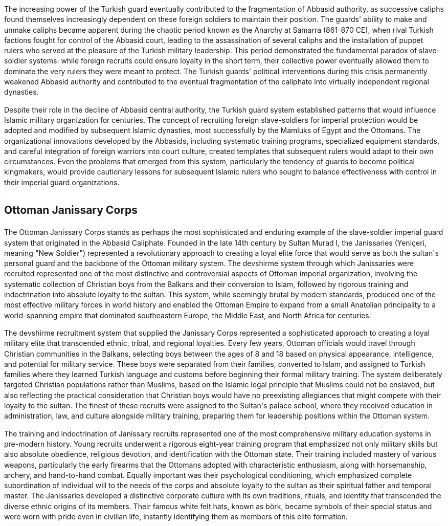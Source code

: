 The increasing power of the Turkish guard eventually contributed to the fragmentation of Abbasid authority, as successive caliphs found themselves increasingly dependent on these foreign soldiers to maintain their position. The guards' ability to make and unmake caliphs became apparent during the chaotic period known as the Anarchy at Samarra (861-870 CE), when rival Turkish factions fought for control of the Abbasid court, leading to the assassination of several caliphs and the installation of puppet rulers who served at the pleasure of the Turkish military leadership. This period demonstrated the fundamental paradox of slave-soldier systems: while foreign recruits could ensure loyalty in the short term, their collective power eventually allowed them to dominate the very rulers they were meant to protect. The Turkish guards' political interventions during this crisis permanently weakened Abbasid authority and contributed to the eventual fragmentation of the caliphate into virtually independent regional dynasties.

Despite their role in the decline of Abbasid central authority, the Turkish guard system established patterns that would influence Islamic military organization for centuries. The concept of recruiting foreign slave-soldiers for imperial protection would be adopted and modified by subsequent Islamic dynasties, most successfully by the Mamluks of Egypt and the Ottomans. The organizational innovations developed by the Abbasids, including systematic training programs, specialized equipment standards, and careful integration of foreign warriors into court culture, created templates that subsequent rulers would adapt to their own circumstances. Even the problems that emerged from this system, particularly the tendency of guards to become political kingmakers, would provide cautionary lessons for subsequent Islamic rulers who sought to balance effectiveness with control in their imperial guard organizations.

## Ottoman Janissary Corps

The Ottoman Janissary Corps stands as perhaps the most sophisticated and enduring example of the slave-soldier imperial guard system that originated in the Abbasid Caliphate. Founded in the late 14th century by Sultan Murad I, the Janissaries (Yeniçeri, meaning "New Soldier") represented a revolutionary approach to creating a loyal elite force that would serve as both the sultan's personal guard and the backbone of the Ottoman military system. The devshirme system through which Janissaries were recruited represented one of the most distinctive and controversial aspects of Ottoman imperial organization, involving the systematic collection of Christian boys from the Balkans and their conversion to Islam, followed by rigorous training and indoctrination into absolute loyalty to the sultan. This system, while seemingly brutal by modern standards, produced one of the most effective military forces in world history and enabled the Ottoman Empire to expand from a small Anatolian principality to a world-spanning empire that dominated southeastern Europe, the Middle East, and North Africa for centuries.

The devshirme recruitment system that supplied the Janissary Corps represented a sophisticated approach to creating a loyal military elite that transcended ethnic, tribal, and regional loyalties. Every few years, Ottoman officials would travel through Christian communities in the Balkans, selecting boys between the ages of 8 and 18 based on physical appearance, intelligence, and potential for military service. These boys were separated from their families, converted to Islam, and assigned to Turkish families where they learned Turkish language and customs before beginning their formal military training. The system deliberately targeted Christian populations rather than Muslims, based on the Islamic legal principle that Muslims could not be enslaved, but also reflecting the practical consideration that Christian boys would have no preexisting allegiances that might compete with their loyalty to the sultan. The finest of these recruits were assigned to the Sultan's palace school, where they received education in administration, law, and culture alongside military training, preparing them for leadership positions within the Ottoman system.

The training and indoctrination of Janissary recruits represented one of the most comprehensive military education systems in pre-modern history. Young recruits underwent a rigorous eight-year training program that emphasized not only military skills but also absolute obedience, religious devotion, and identification with the Ottoman state. Their training included mastery of various weapons, particularly the early firearms that the Ottomans adopted with characteristic enthusiasm, along with horsemanship, archery, and hand-to-hand combat. Equally important was their psychological conditioning, which emphasized complete subordination of individual will to the needs of the corps and absolute loyalty to the sultan as their spiritual father and temporal master. The Janissaries developed a distinctive corporate culture with its own traditions, rituals, and identity that transcended the diverse ethnic origins of its members. Their famous white felt hats, known as börk, became symbols of their special status and were worn with pride even in civilian life, instantly identifying them as members of this elite formation.
